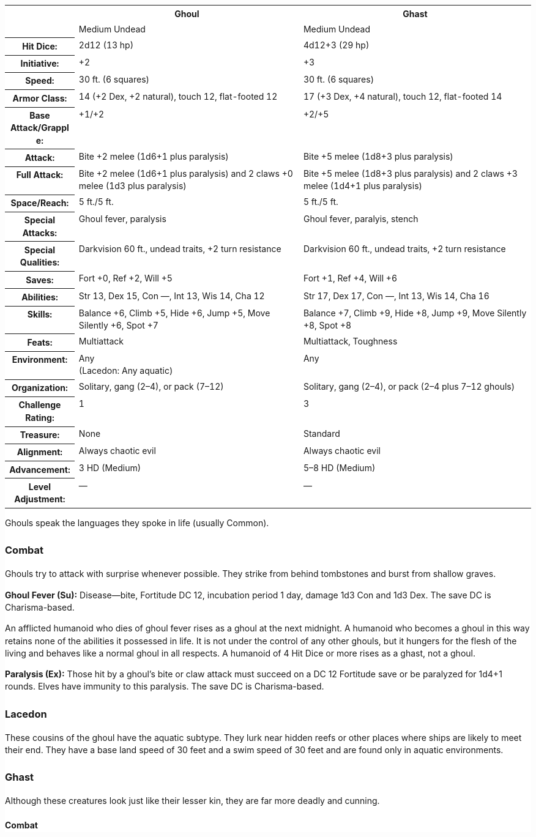 <table data-debug="no-caption" class="half-width-table"><tbody><tr><td></td><th>Ghoul</th><th>Ghast</th></tr><tr><td></td><td>Medium Undead</td><td>Medium Undead</td></tr><tr><th>Hit Dice:</th><td>2d12 (13 hp)</td><td>4d12+3 (29 hp)</td></tr><tr><th>Initiative:</th><td>+2</td><td>+3</td></tr><tr><th>Speed:</th><td>30 ft. (6 squares)</td><td>30 ft. (6 squares)</td></tr><tr><th>Armor Class:</th><td>14 (+2 Dex, +2 natural), touch 12, flat-footed 12</td><td>17 (+3 Dex, +4 natural), touch 12, flat-footed 14</td></tr><tr><th>Base Attack/Grapple:</th><td>+1/+2</td><td>+2/+5</td></tr><tr><th>Attack:</th><td>Bite +2 melee (1d6+1 plus paralysis)</td><td>Bite +5 melee (1d8+3 plus paralysis)</td></tr><tr><th>Full Attack:</th><td>Bite +2 melee (1d6+1 plus paralysis) and 2 claws +0 melee (1d3 plus paralysis)</td><td>Bite +5 melee (1d8+3 plus paralysis) and 2 claws +3 melee (1d4+1 plus paralysis)</td></tr><tr><th>Space/Reach:</th><td>5 ft./5 ft.</td><td>5 ft./5 ft.</td></tr><tr><th>Special Attacks:</th><td>Ghoul fever, paralysis</td><td>Ghoul fever, paralyis, stench</td></tr><tr><th>Special Qualities:</th><td>Darkvision 60 ft., undead traits, +2 turn resistance</td><td>Darkvision 60 ft., undead traits, +2 turn resistance</td></tr><tr><th>Saves:</th><td>Fort +0, Ref +2, Will +5</td><td>Fort +1, Ref +4, Will +6</td></tr><tr><th>Abilities:</th><td>Str 13, Dex 15, Con —, Int 13, Wis 14, Cha 12</td><td>Str 17, Dex 17, Con —, Int 13, Wis 14, Cha 16</td></tr><tr><th>Skills:</th><td>Balance +6, Climb +5, Hide +6, Jump +5, Move Silently +6, Spot +7</td><td>Balance +7, Climb +9, Hide +8, Jump +9, Move Silently +8, Spot +8</td></tr><tr><th>Feats:</th><td>Multiattack</td><td>Multiattack, Toughness</td></tr><tr><th>Environment:</th><td>Any<br>(Lacedon: Any aquatic)</td><td>Any</td></tr><tr><th>Organization:</th><td>Solitary, gang (2–4), or pack (7–12)</td><td>Solitary, gang (2–4), or pack (2–4 plus 7–12 ghouls)</td></tr><tr><th>Challenge Rating:</th><td>1</td><td>3</td></tr><tr><th>Treasure:</th><td>None</td><td>Standard</td></tr><tr><th>Alignment:</th><td>Always chaotic evil</td><td>Always chaotic evil</td></tr><tr><th>Advancement:</th><td>3 HD (Medium)</td><td>5–8 HD (Medium)</td></tr><tr><th>Level Adjustment:</th><td>—</td><td>—</td></tr></tbody></table>

Ghouls speak the languages they spoke in life (usually Common).

### Combat

Ghouls try to attack with surprise whenever possible. They strike from behind tombstones and burst from shallow graves.

**Ghoul Fever (Su):** Disease—bite, Fortitude DC 12, incubation period 1 day, damage 1d3 Con and 1d3 Dex. The save DC is Charisma-based.

An afflicted humanoid who dies of ghoul fever rises as a ghoul at the next midnight. A humanoid who becomes a ghoul in this way retains none of the abilities it possessed in life. It is not under the control of any other ghouls, but it hungers for the flesh of the living and behaves like a normal ghoul in all respects. A humanoid of 4 Hit Dice or more rises as a ghast, not a ghoul.

**Paralysis (Ex):** Those hit by a ghoul’s bite or claw attack must succeed on a DC 12 Fortitude save or be paralyzed for 1d4+1 rounds. Elves have immunity to this paralysis. The save DC is Charisma-based.

### Lacedon

These cousins of the ghoul have the aquatic subtype. They lurk near hidden reefs or other places where ships are likely to meet their end. They have a base land speed of 30 feet and a swim speed of 30 feet and are found only in aquatic environments.

### Ghast

Although these creatures look just like their lesser kin, they are far more deadly and cunning.

#### Combat
